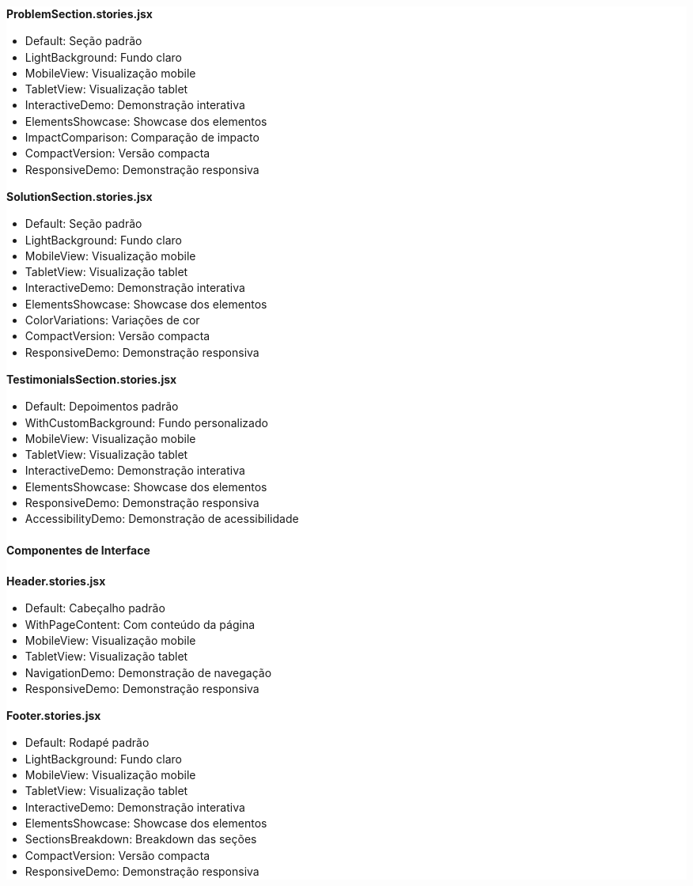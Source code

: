 **ProblemSection.stories.jsx**

- Default: Seção padrão
- LightBackground: Fundo claro
- MobileView: Visualização mobile
- TabletView: Visualização tablet
- InteractiveDemo: Demonstração interativa
- ElementsShowcase: Showcase dos elementos
- ImpactComparison: Comparação de impacto
- CompactVersion: Versão compacta
- ResponsiveDemo: Demonstração responsiva

**SolutionSection.stories.jsx**

- Default: Seção padrão
- LightBackground: Fundo claro
- MobileView: Visualização mobile
- TabletView: Visualização tablet
- InteractiveDemo: Demonstração interativa
- ElementsShowcase: Showcase dos elementos
- ColorVariations: Variações de cor
- CompactVersion: Versão compacta
- ResponsiveDemo: Demonstração responsiva

**TestimonialsSection.stories.jsx**

- Default: Depoimentos padrão
- WithCustomBackground: Fundo personalizado
- MobileView: Visualização mobile
- TabletView: Visualização tablet
- InteractiveDemo: Demonstração interativa
- ElementsShowcase: Showcase dos elementos
- ResponsiveDemo: Demonstração responsiva
- AccessibilityDemo: Demonstração de acessibilidade

#### Componentes de Interface

**Header.stories.jsx**

- Default: Cabeçalho padrão
- WithPageContent: Com conteúdo da página
- MobileView: Visualização mobile
- TabletView: Visualização tablet
- NavigationDemo: Demonstração de navegação
- ResponsiveDemo: Demonstração responsiva

**Footer.stories.jsx**

- Default: Rodapé padrão
- LightBackground: Fundo claro
- MobileView: Visualização mobile
- TabletView: Visualização tablet
- InteractiveDemo: Demonstração interativa
- ElementsShowcase: Showcase dos elementos
- SectionsBreakdown: Breakdown das seções
- CompactVersion: Versão compacta
- ResponsiveDemo: Demonstração responsiva
